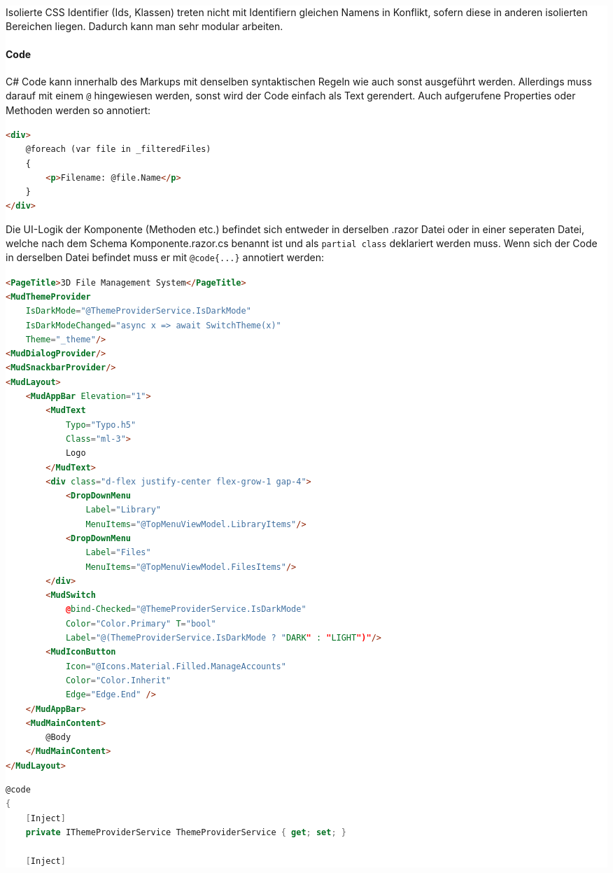 Isolierte CSS Identifier (Ids, Klassen) treten nicht mit Identifiern gleichen Namens in Konflikt, sofern diese in anderen isolierten Bereichen liegen. Dadurch kann man sehr modular arbeiten.

#### Code
C# Code kann innerhalb des Markups mit denselben syntaktischen Regeln wie auch sonst ausgeführt werden. Allerdings muss darauf mit einem `@` hingewiesen werden, sonst wird der Code einfach als Text gerendert. Auch aufgerufene Properties oder Methoden werden so annotiert:

```html
<div>
    @foreach (var file in _filteredFiles)
    {
        <p>Filename: @file.Name</p>
    }
</div>
```

Die UI-Logik der Komponente (Methoden etc.) befindet sich entweder in derselben .razor Datei oder in einer seperaten Datei, welche nach dem Schema Komponente.razor.cs benannt ist und als `partial class` deklariert werden muss. Wenn sich der Code in derselben Datei befindet muss er mit `@code{...}` annotiert werden:

```html
<PageTitle>3D File Management System</PageTitle>
<MudThemeProvider 
    IsDarkMode="@ThemeProviderService.IsDarkMode"
    IsDarkModeChanged="async x => await SwitchTheme(x)" 
    Theme="_theme"/>
<MudDialogProvider/>
<MudSnackbarProvider/>
<MudLayout>
    <MudAppBar Elevation="1">
        <MudText
            Typo="Typo.h5"
            Class="ml-3">
            Logo
        </MudText>
        <div class="d-flex justify-center flex-grow-1 gap-4">
            <DropDownMenu 
                Label="Library" 
                MenuItems="@TopMenuViewModel.LibraryItems"/>
            <DropDownMenu 
                Label="Files" 
                MenuItems="@TopMenuViewModel.FilesItems"/>
        </div>
        <MudSwitch 
            @bind-Checked="@ThemeProviderService.IsDarkMode"
            Color="Color.Primary" T="bool" 
            Label="@(ThemeProviderService.IsDarkMode ? "DARK" : "LIGHT")"/>
        <MudIconButton 
            Icon="@Icons.Material.Filled.ManageAccounts" 
            Color="Color.Inherit" 
            Edge="Edge.End" />
    </MudAppBar>
    <MudMainContent>
        @Body
    </MudMainContent>
</MudLayout>
```
```csharp
@code
{
    [Inject]
    private IThemeProviderService ThemeProviderService { get; set; }
    
    [Inject] 
```